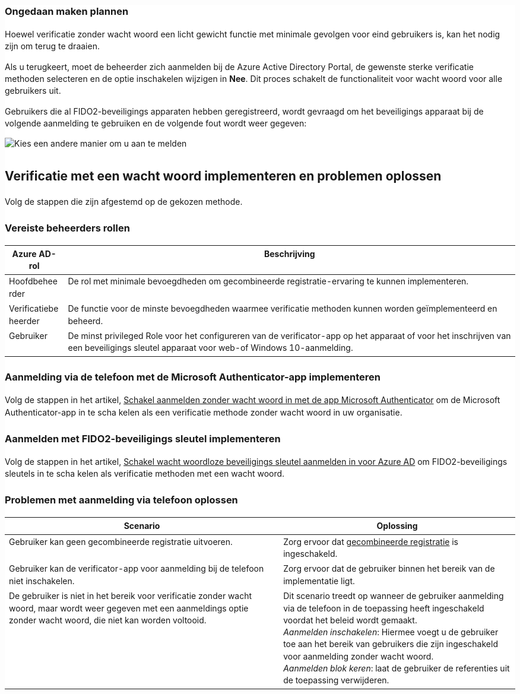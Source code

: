 ### <a name="plan-for-rollback"></a>Ongedaan maken plannen

Hoewel verificatie zonder wacht woord een licht gewicht functie met minimale gevolgen voor eind gebruikers is, kan het nodig zijn om terug te draaien.

Als u terugkeert, moet de beheerder zich aanmelden bij de Azure Active Directory Portal, de gewenste sterke verificatie methoden selecteren en de optie inschakelen wijzigen in **Nee**. Dit proces schakelt de functionaliteit voor wacht woord voor alle gebruikers uit.

Gebruikers die al FIDO2-beveiligings apparaten hebben geregistreerd, wordt gevraagd om het beveiligings apparaat bij de volgende aanmelding te gebruiken en de volgende fout wordt weer gegeven:

![Kies een andere manier om u aan te melden](./media/howto-authentication-passwordless-deployment/passwordless-choose-sign-in.png)

## <a name="deploy-and-troubleshoot-passwordless-authentication"></a>Verificatie met een wacht woord implementeren en problemen oplossen

Volg de stappen die zijn afgestemd op de gekozen methode.

### <a name="required-administrative-roles"></a>Vereiste beheerders rollen

| Azure AD-rol | Beschrijving |
| --- | --- |
| Hoofdbeheerder|De rol met minimale bevoegdheden om gecombineerde registratie-ervaring te kunnen implementeren. |
| Verificatiebeheerder | De functie voor de minste bevoegdheden waarmee verificatie methoden kunnen worden geïmplementeerd en beheerd. |
| Gebruiker | De minst privileged Role voor het configureren van de verificator-app op het apparaat of voor het inschrijven van een beveiligings sleutel apparaat voor web-of Windows 10-aanmelding. |

### <a name="deploy-phone-sign-in-with-the-microsoft-authenticator-app"></a>Aanmelding via de telefoon met de Microsoft Authenticator-app implementeren

Volg de stappen in het artikel, [Schakel aanmelden zonder wacht woord in met de app Microsoft Authenticator](howto-authentication-passwordless-phone.md) om de Microsoft Authenticator-app in te scha kelen als een verificatie methode zonder wacht woord in uw organisatie.

### <a name="deploy-fido2-security-key-sign-in"></a>Aanmelden met FIDO2-beveiligings sleutel implementeren

Volg de stappen in het artikel, [Schakel wacht woordloze beveiligings sleutel aanmelden in voor Azure AD](howto-authentication-passwordless-security-key.md) om FIDO2-beveiligings sleutels in te scha kelen als verificatie methoden met een wacht woord.

### <a name="troubleshoot-phone-sign-in"></a>Problemen met aanmelding via telefoon oplossen

| Scenario | Oplossing |
| --- | --- |
| Gebruiker kan geen gecombineerde registratie uitvoeren. | Zorg ervoor dat [gecombineerde registratie](concept-registration-mfa-sspr-combined.md) is ingeschakeld. |
| Gebruiker kan de verificator-app voor aanmelding bij de telefoon niet inschakelen. | Zorg ervoor dat de gebruiker binnen het bereik van de implementatie ligt. |
| De gebruiker is niet in het bereik voor verificatie zonder wacht woord, maar wordt weer gegeven met een aanmeldings optie zonder wacht woord, die niet kan worden voltooid. | Dit scenario treedt op wanneer de gebruiker aanmelding via de telefoon in de toepassing heeft ingeschakeld voordat het beleid wordt gemaakt. <br> *Aanmelden inschakelen*: Hiermee voegt u de gebruiker toe aan het bereik van gebruikers die zijn ingeschakeld voor aanmelding zonder wacht woord. <br> *Aanmelden blok keren*: laat de gebruiker de referenties uit de toepassing verwijderen. |
